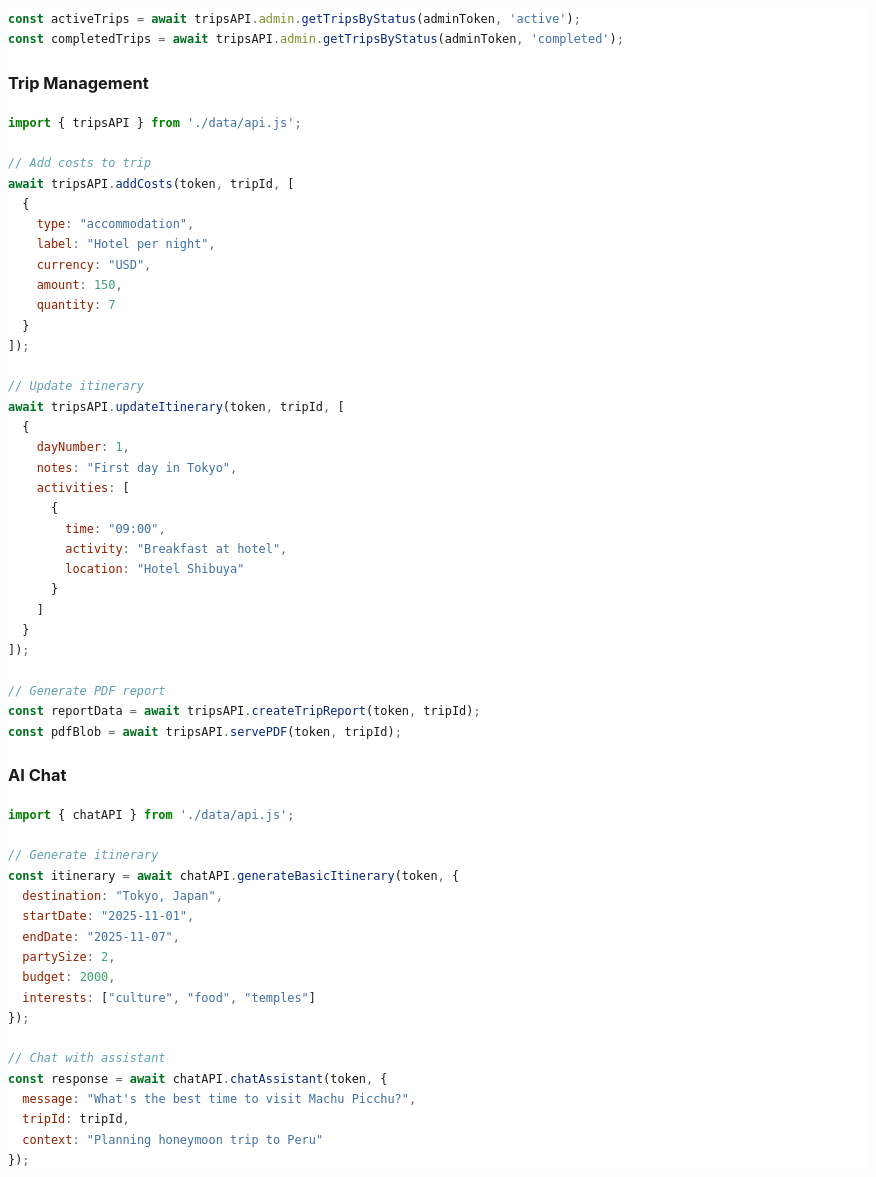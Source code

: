 ```javascript
const activeTrips = await tripsAPI.admin.getTripsByStatus(adminToken, 'active');
const completedTrips = await tripsAPI.admin.getTripsByStatus(adminToken, 'completed');
```

### Trip Management
```javascript
import { tripsAPI } from './data/api.js';

// Add costs to trip
await tripsAPI.addCosts(token, tripId, [
  {
    type: "accommodation",
    label: "Hotel per night",
    currency: "USD",
    amount: 150,
    quantity: 7
  }
]);

// Update itinerary
await tripsAPI.updateItinerary(token, tripId, [
  {
    dayNumber: 1,
    notes: "First day in Tokyo",
    activities: [
      {
        time: "09:00",
        activity: "Breakfast at hotel",
        location: "Hotel Shibuya"
      }
    ]
  }
]);

// Generate PDF report
const reportData = await tripsAPI.createTripReport(token, tripId);
const pdfBlob = await tripsAPI.servePDF(token, tripId);
```

### AI Chat
```javascript
import { chatAPI } from './data/api.js';

// Generate itinerary
const itinerary = await chatAPI.generateBasicItinerary(token, {
  destination: "Tokyo, Japan",
  startDate: "2025-11-01",
  endDate: "2025-11-07",
  partySize: 2,
  budget: 2000,
  interests: ["culture", "food", "temples"]
});

// Chat with assistant
const response = await chatAPI.chatAssistant(token, {
  message: "What's the best time to visit Machu Picchu?",
  tripId: tripId,
  context: "Planning honeymoon trip to Peru"
});
```
